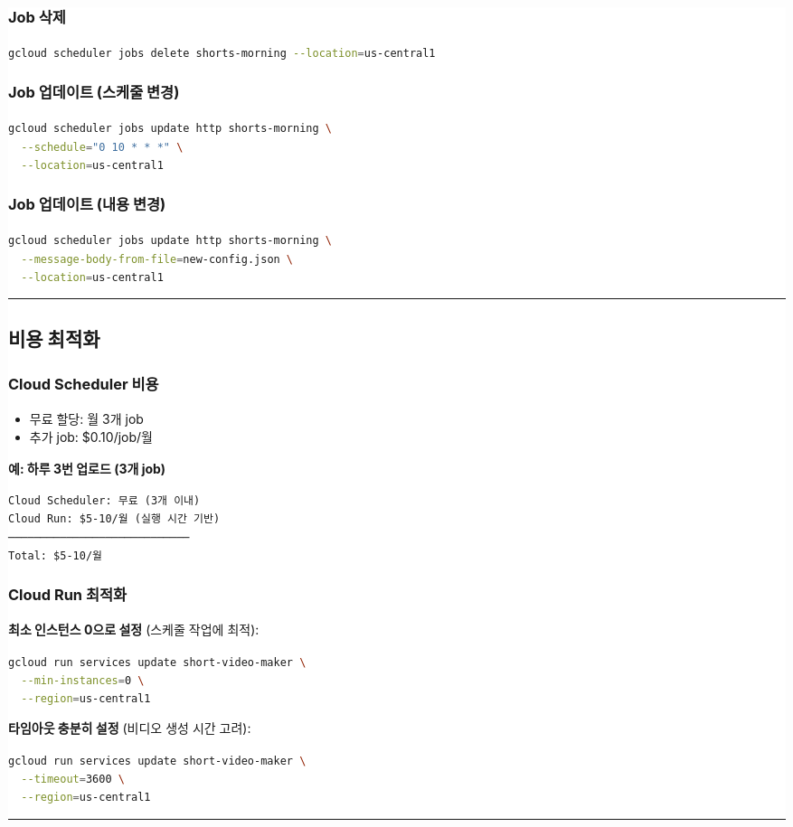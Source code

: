 ### Job 삭제
```bash
gcloud scheduler jobs delete shorts-morning --location=us-central1
```

### Job 업데이트 (스케줄 변경)
```bash
gcloud scheduler jobs update http shorts-morning \
  --schedule="0 10 * * *" \
  --location=us-central1
```

### Job 업데이트 (내용 변경)
```bash
gcloud scheduler jobs update http shorts-morning \
  --message-body-from-file=new-config.json \
  --location=us-central1
```

---

## 비용 최적화

### Cloud Scheduler 비용
- 무료 할당: 월 3개 job
- 추가 job: $0.10/job/월

**예: 하루 3번 업로드 (3개 job)**
```
Cloud Scheduler: 무료 (3개 이내)
Cloud Run: $5-10/월 (실행 시간 기반)
────────────────────────────
Total: $5-10/월
```

### Cloud Run 최적화

**최소 인스턴스 0으로 설정** (스케줄 작업에 최적):
```bash
gcloud run services update short-video-maker \
  --min-instances=0 \
  --region=us-central1
```

**타임아웃 충분히 설정** (비디오 생성 시간 고려):
```bash
gcloud run services update short-video-maker \
  --timeout=3600 \
  --region=us-central1
```

---

